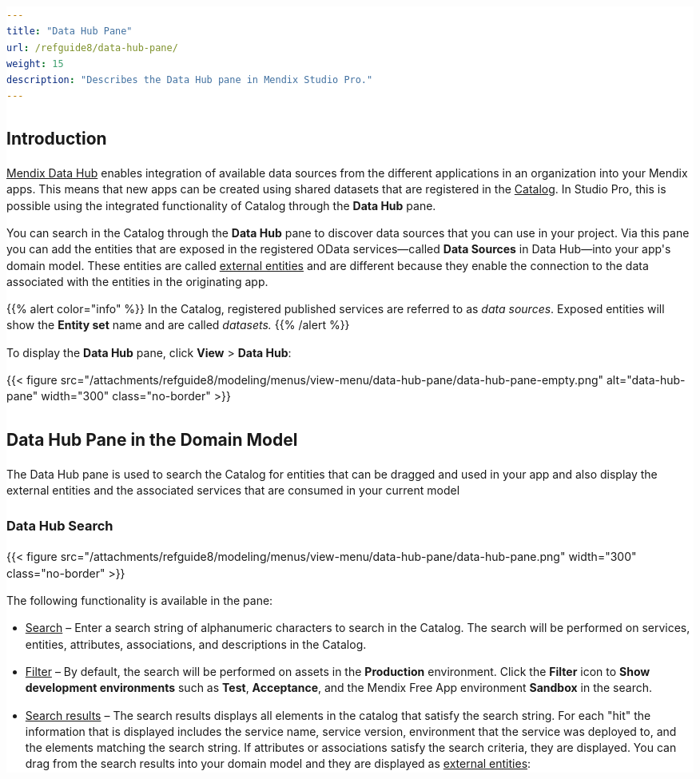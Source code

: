 ```yaml
---
title: "Data Hub Pane"
url: /refguide8/data-hub-pane/
weight: 15
description: "Describes the Data Hub pane in Mendix Studio Pro."
---
```


## Introduction 

[Mendix Data Hub](/data-hub/) enables integration of available data sources from the different applications in an organization into your Mendix apps. This means that new apps can be created using shared datasets that are registered in the [Catalog](/catalog/). In Studio Pro, this is possible using the integrated functionality of Catalog through the **Data Hub** pane.

You can search in the Catalog through the **Data Hub** pane to discover data sources that you can use in your project. Via this pane you can add the entities that are exposed in the registered OData services—called **Data Sources** in Data Hub—into your app's domain model. These entities are called [external entities](/refguide8/external-entities/) and are different because they enable the connection to the data associated with the entities in the originating app.

{{% alert color="info" %}}
In the Catalog, registered published services are referred to as *data sources*. Exposed entities will show the **Entity set** name and are called *datasets.*
{{% /alert %}}

To display the **Data Hub** pane, click **View** > **Data Hub**:

{{< figure src="/attachments/refguide8/modeling/menus/view-menu/data-hub-pane/data-hub-pane-empty.png" alt="data-hub-pane"   width="300"  class="no-border" >}}

## Data Hub Pane in the Domain Model

The Data Hub pane is used to search the Catalog for entities that can be dragged and used in your app and also display the external entities and the associated services that are consumed in your current model

### Data Hub Search

{{< figure src="/attachments/refguide8/modeling/menus/view-menu/data-hub-pane/data-hub-pane.png"   width="300"  class="no-border" >}}

The following functionality is available in the pane:

* [Search](#search) – Enter a search string of alphanumeric characters to search in the Catalog. The search will be performed on services, entities, attributes, associations, and descriptions in the Catalog.

* [Filter](#search) – By default, the search will be performed on assets in the **Production** environment. Click the **Filter** icon to  **Show development environments** such as **Test**, **Acceptance**, and the Mendix Free App environment **Sandbox** in the search.

* [Search results](#viewing) – The search results displays all elements in the catalog that satisfy the search string. For each "hit" the information that is displayed includes the service name, service version, environment that the service was deployed to, and the elements matching the search string. If attributes or associations satisfy the search criteria, they are displayed. You can drag from the search results into your domain model and they are displayed as [external entities](/refguide8/external-entities/):
